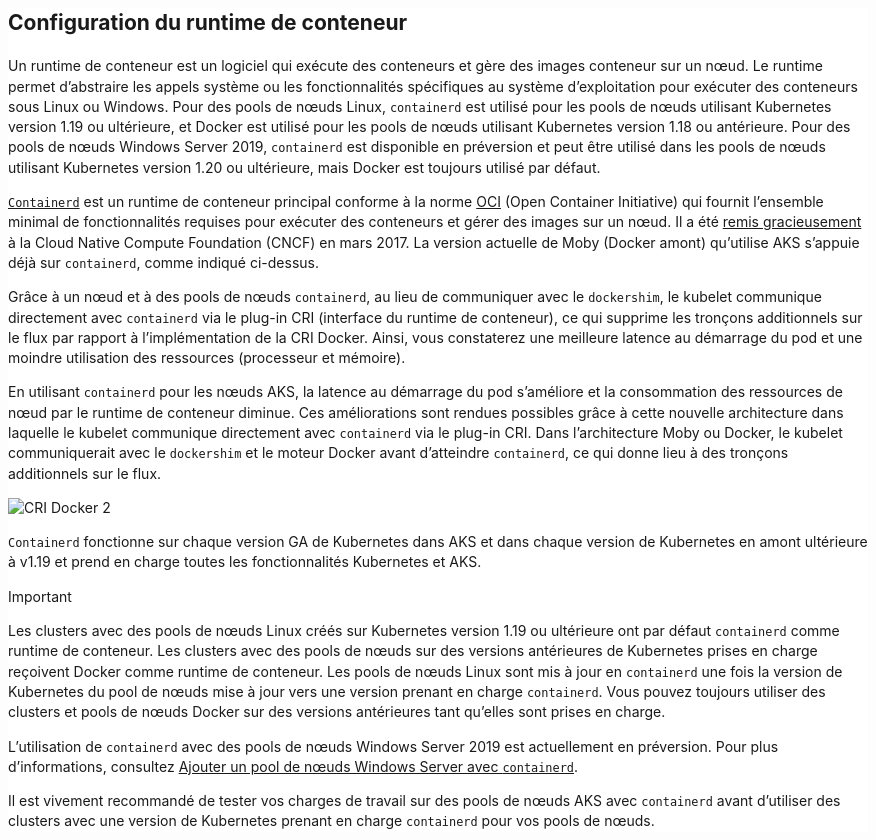## <a name="container-runtime-configuration"></a>Configuration du runtime de conteneur

Un runtime de conteneur est un logiciel qui exécute des conteneurs et gère des images conteneur sur un nœud. Le runtime permet d’abstraire les appels système ou les fonctionnalités spécifiques au système d’exploitation pour exécuter des conteneurs sous Linux ou Windows. Pour des pools de nœuds Linux, `containerd` est utilisé pour les pools de nœuds utilisant Kubernetes version 1.19 ou ultérieure, et Docker est utilisé pour les pools de nœuds utilisant Kubernetes version 1.18 ou antérieure. Pour des pools de nœuds Windows Server 2019, `containerd` est disponible en préversion et peut être utilisé dans les pools de nœuds utilisant Kubernetes version 1.20 ou ultérieure, mais Docker est toujours utilisé par défaut.

[`Containerd`](https://containerd.io/) est un runtime de conteneur principal conforme à la norme [OCI](https://opencontainers.org/) (Open Container Initiative) qui fournit l’ensemble minimal de fonctionnalités requises pour exécuter des conteneurs et gérer des images sur un nœud. Il a été [remis gracieusement](https://www.cncf.io/announcement/2017/03/29/containerd-joins-cloud-native-computing-foundation/) à la Cloud Native Compute Foundation (CNCF) en mars 2017. La version actuelle de Moby (Docker amont) qu’utilise AKS s’appuie déjà sur `containerd`, comme indiqué ci-dessus.

Grâce à un nœud et à des pools de nœuds `containerd`, au lieu de communiquer avec le `dockershim`, le kubelet communique directement avec `containerd` via le plug-in CRI (interface du runtime de conteneur), ce qui supprime les tronçons additionnels sur le flux par rapport à l’implémentation de la CRI Docker. Ainsi, vous constaterez une meilleure latence au démarrage du pod et une moindre utilisation des ressources (processeur et mémoire).

En utilisant `containerd` pour les nœuds AKS, la latence au démarrage du pod s’améliore et la consommation des ressources de nœud par le runtime de conteneur diminue. Ces améliorations sont rendues possibles grâce à cette nouvelle architecture dans laquelle le kubelet communique directement avec `containerd` via le plug-in CRI. Dans l’architecture Moby ou Docker, le kubelet communiquerait avec le `dockershim` et le moteur Docker avant d’atteindre `containerd`, ce qui donne lieu à des tronçons additionnels sur le flux.

![CRI Docker 2](media/cluster-configuration/containerd-cri.png)

`Containerd` fonctionne sur chaque version GA de Kubernetes dans AKS et dans chaque version de Kubernetes en amont ultérieure à v1.19 et prend en charge toutes les fonctionnalités Kubernetes et AKS.

> [!IMPORTANT]
> Les clusters avec des pools de nœuds Linux créés sur Kubernetes version 1.19 ou ultérieure ont par défaut `containerd` comme runtime de conteneur. Les clusters avec des pools de nœuds sur des versions antérieures de Kubernetes prises en charge reçoivent Docker comme runtime de conteneur. Les pools de nœuds Linux sont mis à jour en `containerd` une fois la version de Kubernetes du pool de nœuds mise à jour vers une version prenant en charge `containerd`. Vous pouvez toujours utiliser des clusters et pools de nœuds Docker sur des versions antérieures tant qu’elles sont prises en charge.
> 
> L’utilisation de `containerd` avec des pools de nœuds Windows Server 2019 est actuellement en préversion. Pour plus d’informations, consultez [Ajouter un pool de nœuds Windows Server avec `containerd`][aks-add-np-containerd].
> 
> Il est vivement recommandé de tester vos charges de travail sur des pools de nœuds AKS avec `containerd` avant d’utiliser des clusters avec une version de Kubernetes prenant en charge `containerd` pour vos pools de nœuds.


[azure-cli-install]: /cli/azure/install-azure-cli
[az-feature-register]: /cli/azure/feature#az_feature_register
[az-feature-list]: /cli/azure/feature#az_feature_list
[az-provider-register]: /cli/azure/provider#az_provider_register
[az-extension-add]: /cli/azure/extension#az_extension_add
[az-extension-update]: /cli/azure/extension#az_extension_update
[az-feature-register]: /cli/azure/feature#az_feature_register
[az-feature-list]: /cli/azure/feature#az_feature_list
[az-provider-register]: /cli/azure/provider#az_provider_register
[aks-add-np-containerd]: windows-container-cli.md#add-a-windows-server-node-pool-with-containerd-preview
